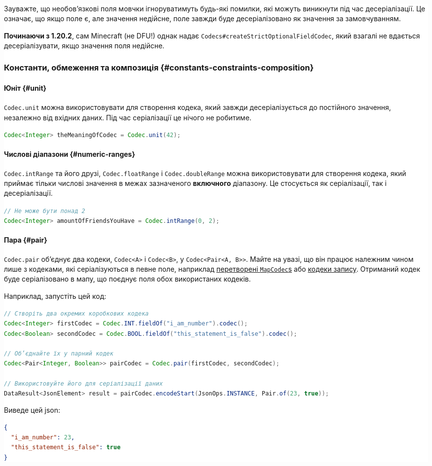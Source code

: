Зауважте, що необов’язкові поля мовчки ігноруватимуть будь-які помилки, які можуть виникнути під час десеріалізації. Це означає, що якщо поле є, але значення недійсне, поле завжди буде десеріалізовано як значення за замовчуванням.

**Починаючи з 1.20.2**, сам Minecraft (не DFU!) однак надає `Codecs#createStrictOptionalFieldCodec`,
який взагалі не вдається десеріалізувати, якщо значення поля недійсне.

### Константи, обмеження та композиція {#constants-constraints-composition}

#### Юніт {#unit}

`Codec.unit` можна використовувати для створення кодека, який завжди десеріалізується до постійного значення, незалежно від вхідних даних. Під час серіалізації це нічого не робитиме.

```java
Codec<Integer> theMeaningOfCodec = Codec.unit(42);
```

#### Числові діапазони {#numeric-ranges}

`Codec.intRange` та його друзі, `Codec.floatRange` і `Codec.doubleRange` можна використовувати для створення кодека, який приймає тільки числові значення в межах зазначеного **включного** діапазону. Це стосується як серіалізації, так і десеріалізації.

```java
// Не може бути понад 2
Codec<Integer> amountOfFriendsYouHave = Codec.intRange(0, 2);
```

#### Пара {#pair}

`Codec.pair` об’єднує два кодеки, `Codec<A>` і `Codec<B>`, у `Codec<Pair<A, B>>`. Майте на увазі, що він працює належним чином лише з кодеками, які серіалізуються в певне поле, наприклад [перетворені `MapCodec`s](#mapcodec) або [кодеки запису](#merging-codecs-for-record-like-classes).
Отриманий кодек буде серіалізовано в мапу, що поєднує поля обох використаних кодеків.

Наприклад, запустіть цей код:

```java
// Створіть два окремих коробкових кодека
Codec<Integer> firstCodec = Codec.INT.fieldOf("i_am_number").codec();
Codec<Boolean> secondCodec = Codec.BOOL.fieldOf("this_statement_is_false").codec();

// Об’єднайте їх у парний кодек
Codec<Pair<Integer, Boolean>> pairCodec = Codec.pair(firstCodec, secondCodec);

// Використовуйте його для серіалізації даних
DataResult<JsonElement> result = pairCodec.encodeStart(JsonOps.INSTANCE, Pair.of(23, true));
```

Виведе цей json:

```json
{
  "i_am_number": 23,
  "this_statement_is_false": true
}
```
